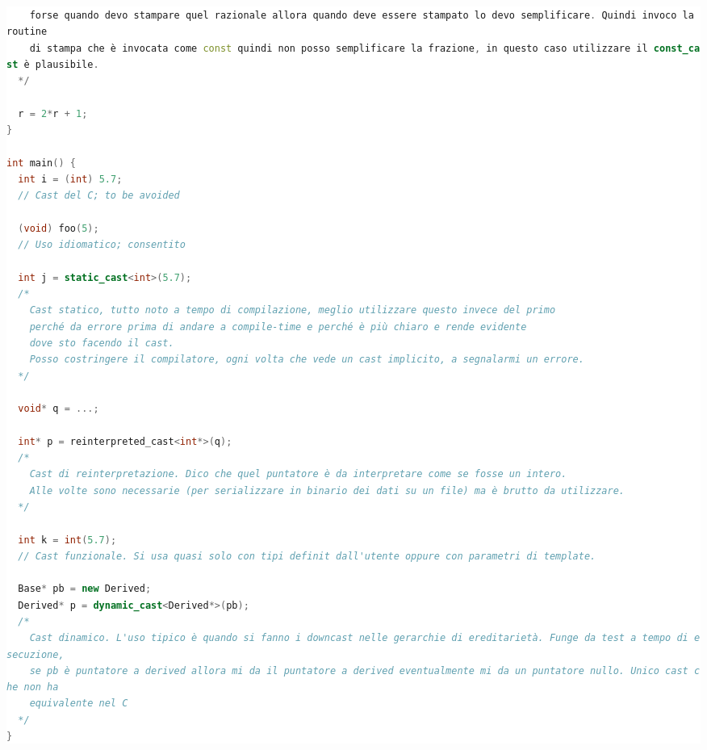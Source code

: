 ``` C++
    forse quando devo stampare quel razionale allora quando deve essere stampato lo devo semplificare. Quindi invoco la routine
    di stampa che è invocata come const quindi non posso semplificare la frazione, in questo caso utilizzare il const_cast è plausibile.
  */
  
  r = 2*r + 1;
}

int main() {
  int i = (int) 5.7;
  // Cast del C; to be avoided

  (void) foo(5);
  // Uso idiomatico; consentito

  int j = static_cast<int>(5.7);
  /*
    Cast statico, tutto noto a tempo di compilazione, meglio utilizzare questo invece del primo
    perché da errore prima di andare a compile-time e perché è più chiaro e rende evidente
    dove sto facendo il cast. 
    Posso costringere il compilatore, ogni volta che vede un cast implicito, a segnalarmi un errore.
  */

  void* q = ...;
  
  int* p = reinterpreted_cast<int*>(q);
  /*
    Cast di reinterpretazione. Dico che quel puntatore è da interpretare come se fosse un intero.
    Alle volte sono necessarie (per serializzare in binario dei dati su un file) ma è brutto da utilizzare.
  */

  int k = int(5.7);
  // Cast funzionale. Si usa quasi solo con tipi definit dall'utente oppure con parametri di template.

  Base* pb = new Derived;
  Derived* p = dynamic_cast<Derived*>(pb);
  /*
    Cast dinamico. L'uso tipico è quando si fanno i downcast nelle gerarchie di ereditarietà. Funge da test a tempo di esecuzione,
    se pb è puntatore a derived allora mi da il puntatore a derived eventualmente mi da un puntatore nullo. Unico cast che non ha 
    equivalente nel C
  */
}

```

